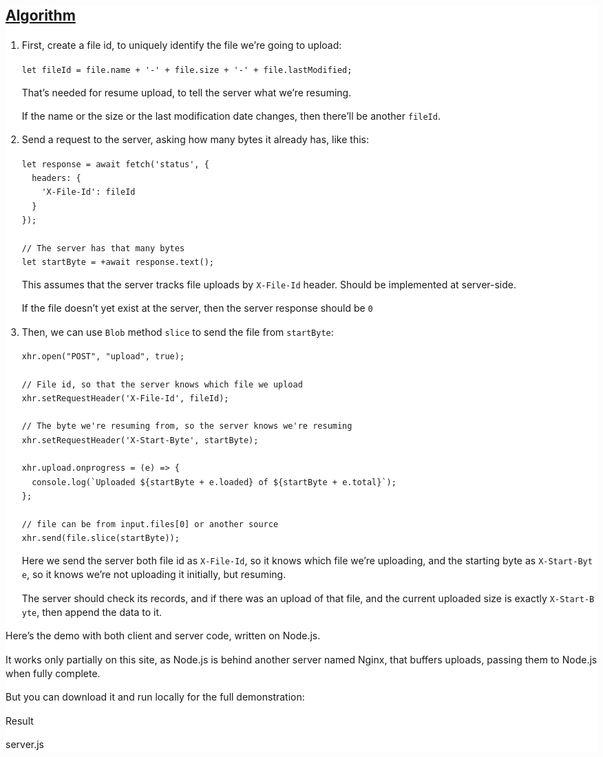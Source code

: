 ## <a href="#algorithm" id="algorithm" class="main__anchor">Algorithm</a>

1.  First, create a file id, to uniquely identify the file we’re going to upload:

        let fileId = file.name + '-' + file.size + '-' + file.lastModified;

    That’s needed for resume upload, to tell the server what we’re resuming.

    If the name or the size or the last modification date changes, then there’ll be another `fileId`.

2.  Send a request to the server, asking how many bytes it already has, like this:

        let response = await fetch('status', {
          headers: {
            'X-File-Id': fileId
          }
        });

        // The server has that many bytes
        let startByte = +await response.text();

    This assumes that the server tracks file uploads by `X-File-Id` header. Should be implemented at server-side.

    If the file doesn’t yet exist at the server, then the server response should be `0`

3.  Then, we can use `Blob` method `slice` to send the file from `startByte`:

        xhr.open("POST", "upload", true);

        // File id, so that the server knows which file we upload
        xhr.setRequestHeader('X-File-Id', fileId);

        // The byte we're resuming from, so the server knows we're resuming
        xhr.setRequestHeader('X-Start-Byte', startByte);

        xhr.upload.onprogress = (e) => {
          console.log(`Uploaded ${startByte + e.loaded} of ${startByte + e.total}`);
        };

        // file can be from input.files[0] or another source
        xhr.send(file.slice(startByte));

    Here we send the server both file id as `X-File-Id`, so it knows which file we’re uploading, and the starting byte as `X-Start-Byte`, so it knows we’re not uploading it initially, but resuming.

    The server should check its records, and if there was an upload of that file, and the current uploaded size is exactly `X-Start-Byte`, then append the data to it.

Here’s the demo with both client and server code, written on Node.js.

It works only partially on this site, as Node.js is behind another server named Nginx, that buffers uploads, passing them to Node.js when fully complete.

But you can download it and run locally for the full demonstration:

Result

server.js
